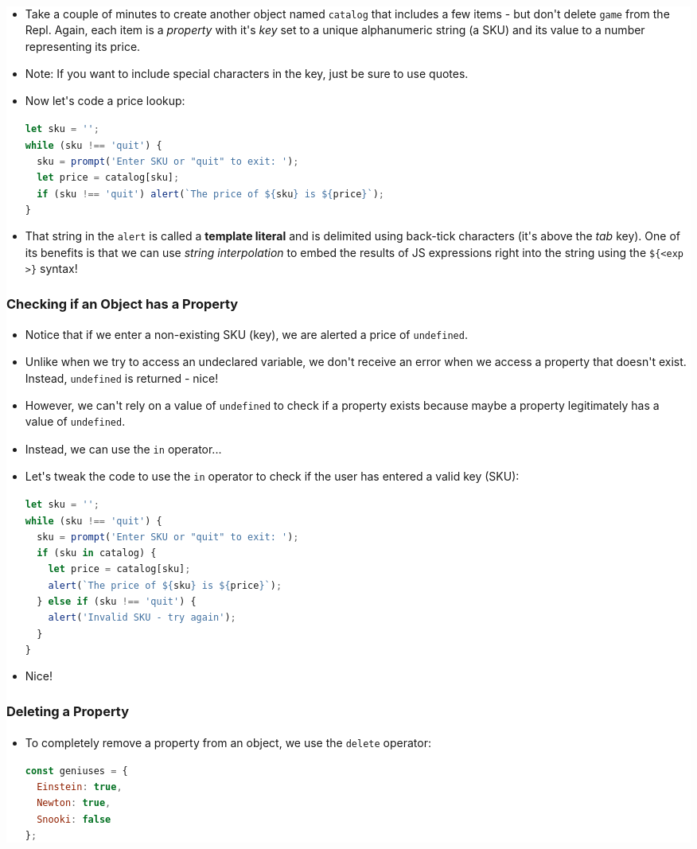- Take a couple of minutes to create another object named `catalog` that includes a few items - but don't delete `game` from the Repl. Again, each item is a _property_ with it's _key_ set to a unique alphanumeric string (a SKU) and its value to a number representing its price.

- Note: If you want to include special characters in the key, just be sure to use quotes.

- Now let's code a price lookup:

	```js
	let sku = '';
	while (sku !== 'quit') {
	  sku = prompt('Enter SKU or "quit" to exit: ');
	  let price = catalog[sku];
	  if (sku !== 'quit') alert(`The price of ${sku} is ${price}`);
	}
	```

- That string in the `alert` is called a **template literal** and is delimited using back-tick characters (it's above the _tab_ key). One of its benefits is that we can use _string interpolation_ to embed the results of JS expressions right into the string using the `${<exp>}` syntax!

### Checking if an Object has a Property

- Notice that if we enter a non-existing SKU (key), we are alerted a price of `undefined`.

- Unlike when we try to access an undeclared variable, we don't receive an error when we access a property that doesn't exist. Instead, `undefined` is returned - nice!

- However, we can't rely on a value of `undefined` to check if a property exists because maybe a property legitimately has a value of `undefined`.

- Instead, we can use the `in` operator...

- Let's tweak the code to use the `in` operator to check if the user has entered a valid key (SKU):

	```js
	let sku = '';
	while (sku !== 'quit') {
	  sku = prompt('Enter SKU or "quit" to exit: ');
	  if (sku in catalog) {
	    let price = catalog[sku];
	    alert(`The price of ${sku} is ${price}`);
	  } else if (sku !== 'quit') {
	    alert('Invalid SKU - try again');
	  }
	}
	```

- Nice!

### Deleting a Property

- To completely remove a property from an object, we use the `delete` operator:

	```js
	const geniuses = {
	  Einstein: true,
	  Newton: true,
	  Snooki: false
	};
	